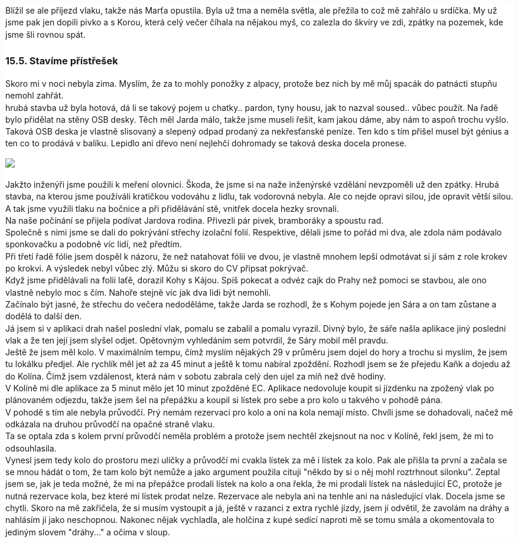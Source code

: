 Blížil se ale příjezd vlaku, takže nás Marťa opustila. Byla už tma a neměla světla, ale přežila to což mě zahřálo u srdíčka. My už jsme pak jen dopili pivko a s Korou, která celý večer číhala na nějakou myš, co zalezla do škvíry ve zdi, zpátky na pozemek, kde jsme šli rovnou spát.

### 15.5. Stavíme přístřešek

Skoro mi v noci nebyla zima. Myslím, že za to mohly ponožky z alpacy, protože bez nich by mě můj spacák do patnácti stupňu nemohl zahřát.\
hrubá stavba už byla hotová, dá li se takový pojem u chatky.. pardon, tyny housu, jak to nazval soused.. vůbec použít. Na řadě bylo přidělat na stěny OSB desky. Těch měl Jarda málo, takže jsme museli řešit, kam jakou dáme, aby nám to aspoň trochu vyšlo. Taková OSB deska je vlastně slisovaný a slepený odpad prodaný za nekřesťanské peníze. Ten kdo s tím přišel musel být génius a ten co to prodává v balíku. Lepidlo ani dřevo není nejlehčí dohromady se taková deska docela pronese.

<a href="../images/2022_may/15_1.jpg" target="_blank"><img src="../images/thumbnails/2022_may/15_1.jpg"></a>

Jakžto inženýři jsme použili k meření olovnici. Škoda, že jsme si na naže inženýrské vzdělání nevzpoměli už den zpátky. Hrubá stavba, na kterou jsme používáli kratičkou vodováhu z lidlu, tak vodorovná nebyla. Ale co nejde opravi silou, jde opravit větší silou. A tak jsme využili tlaku na bočnice a při přidělávání stě, vnitřek docela hezky srovnali.\
Na naše počínání se přijela podívat Jardova rodina. Přivezli pár pivek, bramboráky a spoustu rad.\
Společně s nimi jsme se dali do pokrývání střechy izolační folií. Respektive, dělali jsme to pořád mi dva, ale zdola nám podávalo sponkovačku a podobně víc lidí, než předtím.\
Při třetí řadě fólie jsem dospěl k názoru, že než natahovat fólii ve dvou, je vlastně mnohem lepší odmotávat si jí sám z role krokev po krokvi. A výsledek nebyl vůbec zlý. Můžu si skoro do CV připsat pokrývač.\
Když jsme přidělávali na folii laťě, dorazil Kohy s Kájou. Spíš pokecat a odvéz cajk do Prahy než pomoci se stavbou, ale ono vlastně nebylo moc s čím. Nahoře stejně víc jak dva lidi být nemohli.\
Začínalo být jasné, že střechu do večera nedoděláme, takže Jarda se rozhodl, že s Kohym pojede jen Sára a on tam zůstane a dodělá to další den.\
Já jsem si v aplikaci drah našel poslední vlak, pomalu se zabalil a pomalu vyrazil. Divný bylo, že sáře našla aplikace jiný poslední vlak a že ten její jsem slyšel odjet. Opětovným vyhledáním sem potvrdil, že Sáry mobil měl pravdu.\
Ještě že jsem měl kolo. V maximálním tempu, čímž myslím nějakých 29 v průměru jsem dojel do hory a trochu si myslím, že jsem tu lokálku předjel. Ale rychlík měl jet až za 45 minut a ještě k tomu nabíral zpoždění. Rozhodl jsem se že přejedu Kaňk a dojedu až do Kolína. Čímž jsem vzdálenost, která nám v sobotu zabrala celý den ujel za míň než dvě hodiny.\
V Kolíně mi dle aplikace za 5 minut mělo jet 10 minut zpožděné EC. Aplikace nedovoluje koupit si jízdenku na zpožený vlak po plánovaném odjezdu, takže jsem šel na přepážku a koupil si lístek pro sebe a pro kolo u takvého v pohodě pána.\
V pohodě s tím ale nebyla průvodčí. Prý nemám rezervaci pro kolo a oni na kola nemají místo. Chvíli jsme se dohadovali, načež mě odkázala na druhou průvodčí na opačné straně vlaku.\
Ta se optala zda s kolem první průvodčí neměla problém a protože jsem nechtěl zkejsnout na noc v Kolíně, řekl jsem, že mi to odsouhlasila.\
Vynesl jsem tedy kolo do prostoru mezi uličky a průvodčí mi cvakla lístek za mě i lístek za kolo. Pak ale přišla ta první a začala se se mnou hádát o tom, že tam kolo být nemůže a jako argument použila cituji "někdo by si o něj mohl roztrhnout silonku". Zeptal jsem se, jak je teda možné, že mi na přepážce prodali lístek na kolo a ona řekla, že mi prodali lístek na následující EC, protože je nutná rezervace kola, bez které mi lístek prodat nelze. Rezervace ale nebyla ani na tenhle ani na následující vlak. Docela jsme se chytli. Skoro na mě zakřičela, že si musím vystoupit a já, ještě v razanci z extra rychlé jízdy, jsem jí odvětil, že zavolám na dráhy a nahlásím jí jako neschopnou. Nakonec nějak vychladla, ale holčina z kupé sedící naproti mě se tomu smála a okomentovala to jediným slovem "dráhy..." a očima v sloup.
